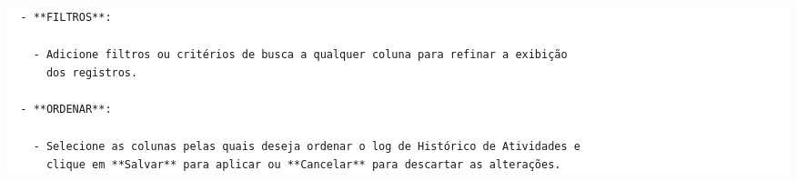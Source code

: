       - **FILTROS**:

        - Adicione filtros ou critérios de busca a qualquer coluna para refinar a exibição
          dos registros.

      - **ORDENAR**:

        - Selecione as colunas pelas quais deseja ordenar o log de Histórico de Atividades e
          clique em **Salvar** para aplicar ou **Cancelar** para descartar as alterações.

